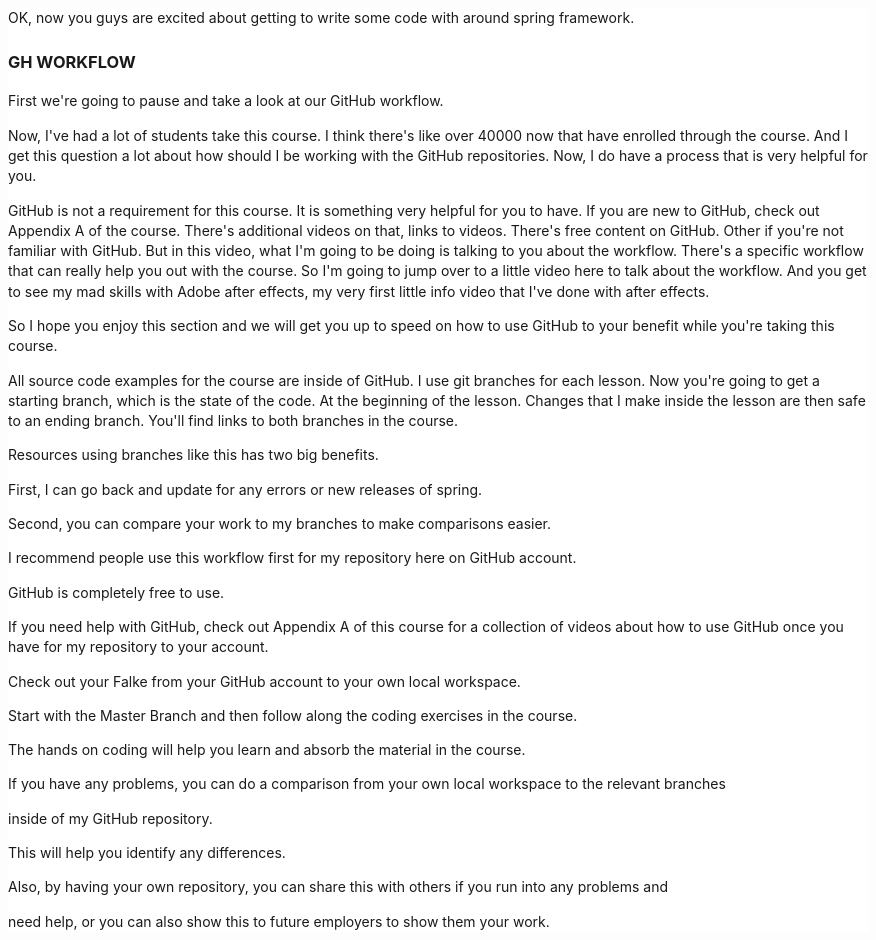 
OK, now you guys are excited about getting to write some code with around spring framework.

### GH WORKFLOW

First we're going to pause and take a look at our GitHub workflow.

Now, I've had a lot of students take this course. I think there's like over 40000 now that have enrolled through the course. And I get this question a lot about how should I be working with the GitHub repositories. 
Now, I do have a process that is very helpful for you.

GitHub is not a requirement for this course. It is something very helpful for you to have. If you are new to GitHub, check out Appendix A of the course. There's additional videos on that, links to videos. There's free content on GitHub. Other if you're not familiar with GitHub. But in this video, what I'm going to be doing is talking to you about the workflow. There's a specific workflow that can really help you out with the course. 
So I'm going to jump over to a little video here to talk about the workflow. And you get to see my mad skills with Adobe after effects, my very first little info video that I've done with after effects.

So I hope you enjoy this section and we will get you up to speed on how to use GitHub to your benefit while you're taking this course. 

All source code examples for the course are inside of GitHub. I use git branches for each lesson. Now you're going to get a starting branch, which is the state of the code. At the beginning of the lesson. Changes that I make inside the lesson are then safe to an ending branch. You'll find links to both branches in the course.

Resources using branches like this has two big benefits. 

First, I can go back and update for any errors or new releases of spring. 

Second, you can compare your work to my branches to make comparisons easier.

I recommend people use this workflow first for my repository here on GitHub account.

GitHub is completely free to use.

If you need help with GitHub, check out Appendix A of this course for a collection of videos about how to use GitHub once you have for my repository to your account.

Check out your Falke from your GitHub account to your own local workspace.

Start with the Master Branch and then follow along the coding exercises in the course.

The hands on coding will help you learn and absorb the material in the course.

If you have any problems, you can do a comparison from your own local workspace to the relevant branches

inside of my GitHub repository.

This will help you identify any differences.

Also, by having your own repository, you can share this with others if you run into any problems and

need help, or you can also show this to future employers to show them your work.
